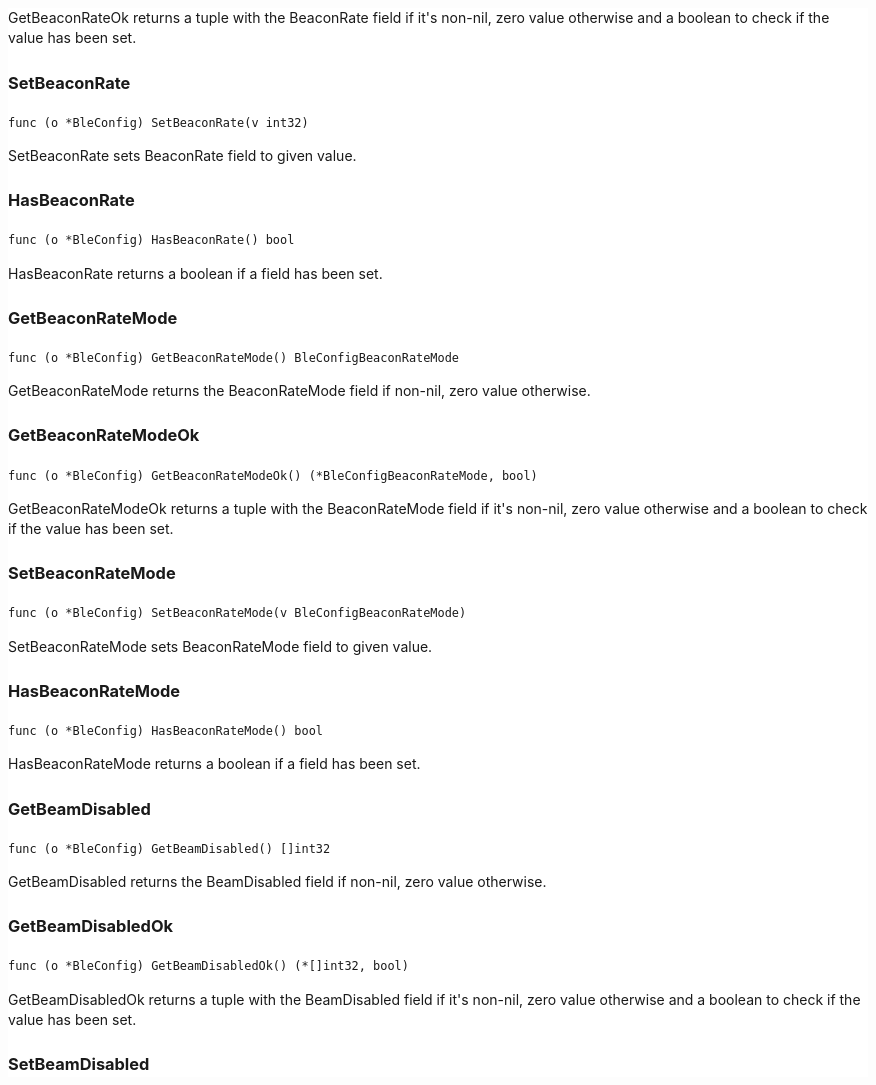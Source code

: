 GetBeaconRateOk returns a tuple with the BeaconRate field if it's non-nil, zero value otherwise
and a boolean to check if the value has been set.

### SetBeaconRate

`func (o *BleConfig) SetBeaconRate(v int32)`

SetBeaconRate sets BeaconRate field to given value.

### HasBeaconRate

`func (o *BleConfig) HasBeaconRate() bool`

HasBeaconRate returns a boolean if a field has been set.

### GetBeaconRateMode

`func (o *BleConfig) GetBeaconRateMode() BleConfigBeaconRateMode`

GetBeaconRateMode returns the BeaconRateMode field if non-nil, zero value otherwise.

### GetBeaconRateModeOk

`func (o *BleConfig) GetBeaconRateModeOk() (*BleConfigBeaconRateMode, bool)`

GetBeaconRateModeOk returns a tuple with the BeaconRateMode field if it's non-nil, zero value otherwise
and a boolean to check if the value has been set.

### SetBeaconRateMode

`func (o *BleConfig) SetBeaconRateMode(v BleConfigBeaconRateMode)`

SetBeaconRateMode sets BeaconRateMode field to given value.

### HasBeaconRateMode

`func (o *BleConfig) HasBeaconRateMode() bool`

HasBeaconRateMode returns a boolean if a field has been set.

### GetBeamDisabled

`func (o *BleConfig) GetBeamDisabled() []int32`

GetBeamDisabled returns the BeamDisabled field if non-nil, zero value otherwise.

### GetBeamDisabledOk

`func (o *BleConfig) GetBeamDisabledOk() (*[]int32, bool)`

GetBeamDisabledOk returns a tuple with the BeamDisabled field if it's non-nil, zero value otherwise
and a boolean to check if the value has been set.

### SetBeamDisabled
